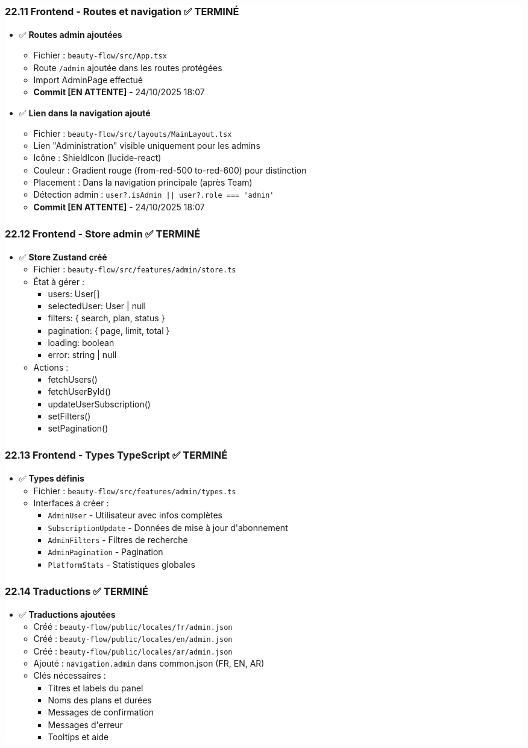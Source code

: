 ### 22.11 Frontend - Routes et navigation ✅ TERMINÉ
- ✅ **Routes admin ajoutées**
  - Fichier : `beauty-flow/src/App.tsx`
  - Route `/admin` ajoutée dans les routes protégées
  - Import AdminPage effectué
  - **Commit [EN ATTENTE]** - 24/10/2025 18:07

- ✅ **Lien dans la navigation ajouté**
  - Fichier : `beauty-flow/src/layouts/MainLayout.tsx`
  - Lien "Administration" visible uniquement pour les admins
  - Icône : ShieldIcon (lucide-react)
  - Couleur : Gradient rouge (from-red-500 to-red-600) pour distinction
  - Placement : Dans la navigation principale (après Team)
  - Détection admin : `user?.isAdmin || user?.role === 'admin'`
  - **Commit [EN ATTENTE]** - 24/10/2025 18:07

### 22.12 Frontend - Store admin ✅ TERMINÉ
- ✅ **Store Zustand créé**
  - Fichier : `beauty-flow/src/features/admin/store.ts`
  - État à gérer :
    * users: User[]
    * selectedUser: User | null
    * filters: { search, plan, status }
    * pagination: { page, limit, total }
    * loading: boolean
    * error: string | null
  - Actions :
    * fetchUsers()
    * fetchUserById()
    * updateUserSubscription()
    * setFilters()
    * setPagination()

### 22.13 Frontend - Types TypeScript ✅ TERMINÉ
- ✅ **Types définis**
  - Fichier : `beauty-flow/src/features/admin/types.ts`
  - Interfaces à créer :
    * `AdminUser` - Utilisateur avec infos complètes
    * `SubscriptionUpdate` - Données de mise à jour d'abonnement
    * `AdminFilters` - Filtres de recherche
    * `AdminPagination` - Pagination
    * `PlatformStats` - Statistiques globales

### 22.14 Traductions ✅ TERMINÉ
- ✅ **Traductions ajoutées**
  - Créé : `beauty-flow/public/locales/fr/admin.json`
  - Créé : `beauty-flow/public/locales/en/admin.json`
  - Créé : `beauty-flow/public/locales/ar/admin.json`
  - Ajouté : `navigation.admin` dans common.json (FR, EN, AR)
  - Clés nécessaires :
    * Titres et labels du panel
    * Noms des plans et durées
    * Messages de confirmation
    * Messages d'erreur
    * Tooltips et aide
